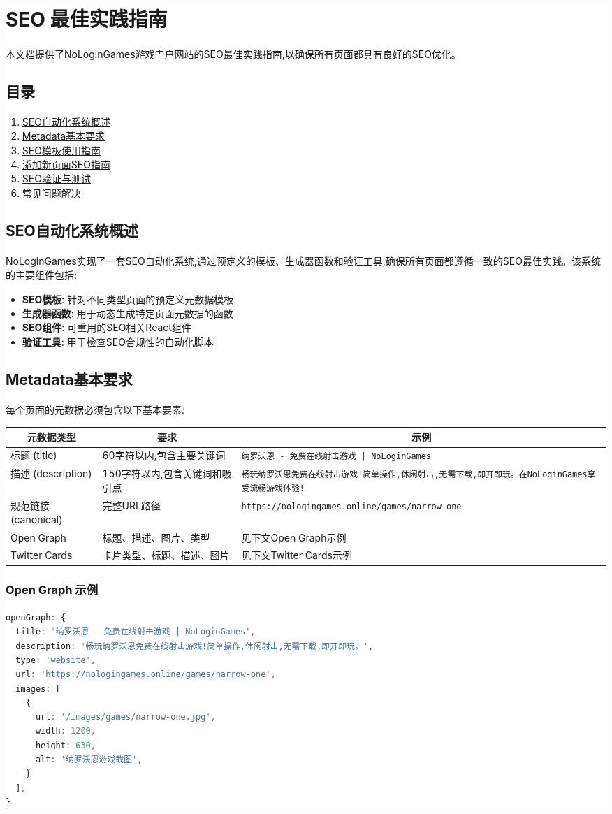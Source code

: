 # SEO 最佳实践指南

本文档提供了NoLoginGames游戏门户网站的SEO最佳实践指南,以确保所有页面都具有良好的SEO优化。

## 目录

1. [SEO自动化系统概述](#seo自动化系统概述)
2. [Metadata基本要求](#metadata基本要求)
3. [SEO模板使用指南](#seo模板使用指南)
4. [添加新页面SEO指南](#添加新页面seo指南)
5. [SEO验证与测试](#seo验证与测试)
6. [常见问题解决](#常见问题解决)

## SEO自动化系统概述

NoLoginGames实现了一套SEO自动化系统,通过预定义的模板、生成器函数和验证工具,确保所有页面都遵循一致的SEO最佳实践。该系统的主要组件包括:

- **SEO模板**: 针对不同类型页面的预定义元数据模板
- **生成器函数**: 用于动态生成特定页面元数据的函数
- **SEO组件**: 可重用的SEO相关React组件
- **验证工具**: 用于检查SEO合规性的自动化脚本

## Metadata基本要求

每个页面的元数据必须包含以下基本要素:

| 元数据类型 | 要求 | 示例 |
|---------|------|------|
| 标题 (title) | 60字符以内,包含主要关键词 | `纳罗沃恩 - 免费在线射击游戏 \| NoLoginGames` |
| 描述 (description) | 150字符以内,包含关键词和吸引点 | `畅玩纳罗沃恩免费在线射击游戏!简单操作,休闲射击,无需下载,即开即玩。在NoLoginGames享受流畅游戏体验!` |
| 规范链接 (canonical) | 完整URL路径 | `https://nologingames.online/games/narrow-one` |
| Open Graph | 标题、描述、图片、类型 | 见下文Open Graph示例 |
| Twitter Cards | 卡片类型、标题、描述、图片 | 见下文Twitter Cards示例 |

### Open Graph 示例

```typescript
openGraph: {
  title: '纳罗沃恩 - 免费在线射击游戏 | NoLoginGames',
  description: '畅玩纳罗沃恩免费在线射击游戏!简单操作,休闲射击,无需下载,即开即玩。',
  type: 'website',
  url: 'https://nologingames.online/games/narrow-one',
  images: [
    {
      url: '/images/games/narrow-one.jpg',
      width: 1200,
      height: 630,
      alt: '纳罗沃恩游戏截图',
    }
  ],
}
```
